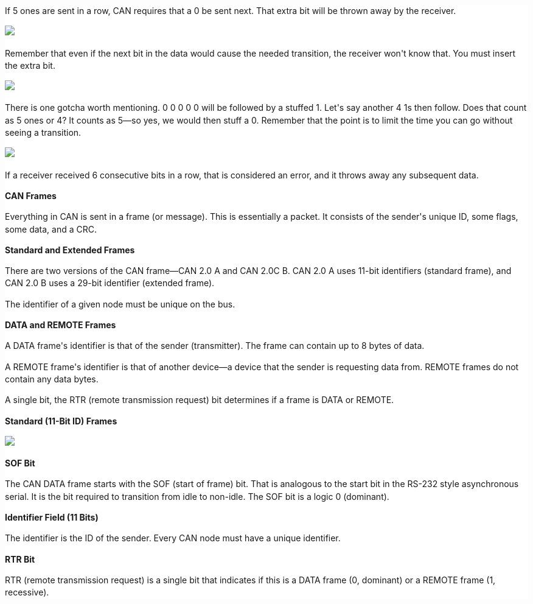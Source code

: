 If 5 ones are sent in a row, CAN requires that a 0 be sent next. That extra bit will be thrown away by the receiver.

![](https://trello-attachments.s3.amazonaws.com/57215d59658a3abf8cf6f277/673x170/229d640d2a4d218b653006b32eb34000/BitStuffing.png)

Remember that even if the next bit in the data would cause the needed transition, the receiver won't know that. You must insert the extra bit.

![](https://trello-attachments.s3.amazonaws.com/57215d59658a3abf8cf6f277/742x193/c4807b9c465c0266846e64f28b241a5c/BitStuffing1.png)

There is one gotcha worth mentioning. 0 0 0 0 0 will be followed by a stuffed 1. Let's say another 4 1s then follow. Does that count as 5 ones or 4? It counts as 5—so yes, we would then stuff a 0. Remember that the point is to limit the time you can go without seeing a transition.

![](https://trello-attachments.s3.amazonaws.com/57215d59658a3abf8cf6f277/743x178/2b917b18ade7ba2f252681c1f0b5d2f9/Bitstuffing3.png)

If a receiver received 6 consecutive bits in a row, that is considered an error, and it throws away any subsequent data.

**CAN Frames**

Everything in CAN is sent in a frame \(or message\). This is essentially a packet. It consists of the sender's unique ID, some flags, some data, and a CRC.

**Standard and Extended Frames**

There are two versions of the CAN frame—CAN 2.0 A and CAN 2.0C B. CAN 2.0 A uses 11-bit identifiers \(standard frame\), and CAN 2.0 B uses a 29-bit identifier \(extended frame\).

The identifier of a given node must be unique on the bus.

**DATA and REMOTE Frames**

A DATA frame's identifier is that of the sender \(transmitter\). The frame can contain up to 8 bytes of data.

A REMOTE frame's identifier is that of another device—a device that the sender is requesting data from. REMOTE frames do not contain any data bytes.

A single bit, the RTR \(remote transmission request\) bit determines if a frame is DATA or REMOTE.

**Standard \(11-Bit ID\) Frames**

![](https://trello-attachments.s3.amazonaws.com/57215d59658a3abf8cf6f277/1428x214/a35b8da77685f9034fdcf6c151bd3e92/StandardFrames.png)

**SOF Bit**

The CAN DATA frame starts with the SOF \(start of frame\) bit. That is analogous to the start bit in the RS-232 style asynchronous serial. It is the bit required to transition from idle to non-idle. The SOF bit is a logic 0 \(dominant\).

**Identifier Field \(11 Bits\)**

The identifier is the ID of the sender. Every CAN node must have a unique identifier.

**RTR Bit**

RTR \(remote transmission request\) is a single bit that indicates if this is a DATA frame \(0, dominant\) or a REMOTE frame \(1, recessive\).

